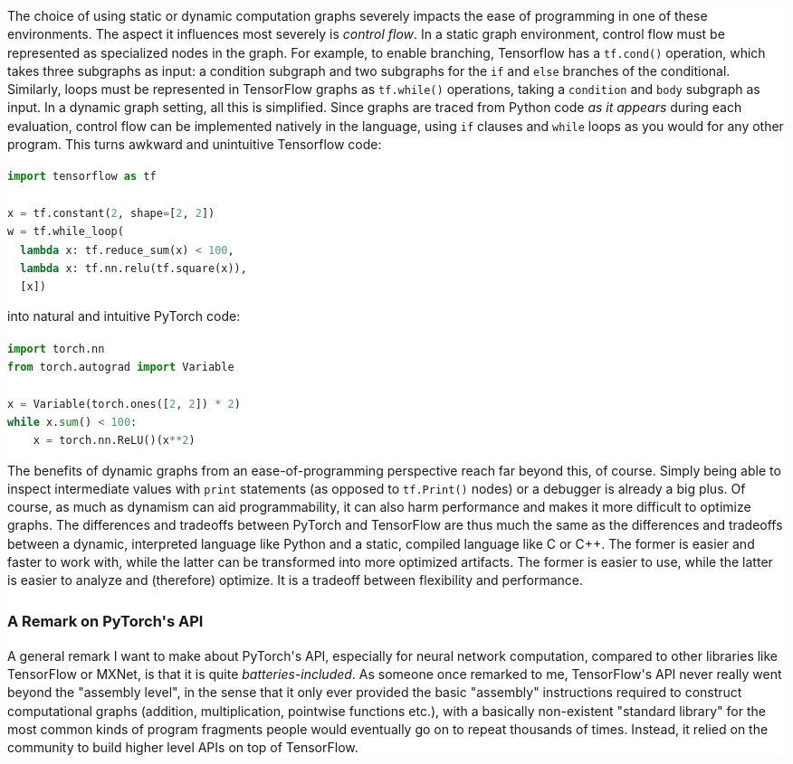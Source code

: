 
The choice of using static or dynamic computation graphs severely impacts the
ease of programming in one of these environments. The aspect it influences most
severely is *control flow*. In a static graph environment, control flow must be
represented as specialized nodes in the graph. For example, to enable branching,
Tensorflow has a `tf.cond()` operation, which takes three subgraphs as input: a
condition subgraph and two subgraphs for the `if` and `else` branches of the
conditional. Similarly, loops must be represented in TensorFlow graphs as
`tf.while()` operations, taking a `condition` and `body` subgraph as input. In a
dynamic graph setting, all this is simplified. Since graphs are traced from
Python code *as it appears* during each evaluation, control flow can be
implemented natively in the language, using `if` clauses and `while` loops as
you would for any other program. This turns awkward and unintuitive Tensorflow
code:

```python
import tensorflow as tf

x = tf.constant(2, shape=[2, 2])
w = tf.while_loop(
  lambda x: tf.reduce_sum(x) < 100,
  lambda x: tf.nn.relu(tf.square(x)),
  [x])
```

into natural and intuitive PyTorch code:

```python
import torch.nn
from torch.autograd import Variable

x = Variable(torch.ones([2, 2]) * 2)
while x.sum() < 100:
    x = torch.nn.ReLU()(x**2)
```

The benefits of dynamic graphs from an ease-of-programming perspective reach far
beyond this, of course. Simply being able to inspect intermediate values with
`print` statements (as opposed to `tf.Print()` nodes) or a debugger is already a
big plus. Of course, as much as dynamism can aid programmability, it can also
harm performance and makes it more difficult to optimize graphs. The differences
and tradeoffs between PyTorch and TensorFlow are thus much the same as the
differences and tradeoffs between a dynamic, interpreted language like Python
and a static, compiled language like C or C++. The former is easier and faster
to work with, while the latter can be transformed into more optimized artifacts.
The former is easier to use, while the latter is easier to analyze and
(therefore) optimize. It is a tradeoff between flexibility and performance.

### A Remark on PyTorch's API

A general remark I want to make about PyTorch's API, especially for neural
network computation, compared to other libraries like TensorFlow or MXNet, is
that it is quite *batteries-included*. As someone once remarked to me,
TensorFlow's API never really went beyond the "assembly level", in the sense
that it only ever provided the basic "assembly" instructions required to
construct computational graphs (addition, multiplication, pointwise functions
etc.), with a basically non-existent "standard library" for the most common
kinds of program fragments people would eventually go on to repeat thousands of
times. Instead, it relied on the community to build higher level APIs on top of
TensorFlow.
